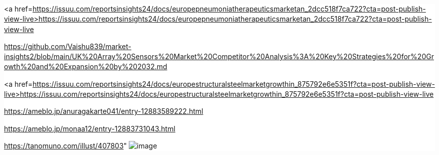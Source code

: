 <a href=https://issuu.com/reportsinsights24/docs/europepneumoniatherapeuticsmarketan_2dcc518f7ca722?cta=post-publish-view-live>https://issuu.com/reportsinsights24/docs/europepneumoniatherapeuticsmarketan_2dcc518f7ca722?cta=post-publish-view-live</a>

<a href=https://github.com/Vaishu839/market-insights2/blob/main/UK%20Array%20Sensors%20Market%20Competitor%20Analysis%3A%20Key%20Strategies%20for%20Growth%20and%20Expansion%20by%202032.md>https://github.com/Vaishu839/market-insights2/blob/main/UK%20Array%20Sensors%20Market%20Competitor%20Analysis%3A%20Key%20Strategies%20for%20Growth%20and%20Expansion%20by%202032.md</a>

<a href=https://issuu.com/reportsinsights24/docs/europestructuralsteelmarketgrowthin_875792e6e5351f?cta=post-publish-view-live>https://issuu.com/reportsinsights24/docs/europestructuralsteelmarketgrowthin_875792e6e5351f?cta=post-publish-view-live</a>

<a href=https://ameblo.jp/anuragakarte041/entry-12883589222.html>https://ameblo.jp/anuragakarte041/entry-12883589222.html</a>

<a href=https://ameblo.jp/monaa12/entry-12883731043.html>https://ameblo.jp/monaa12/entry-12883731043.html</a>

<a href=https://tanomuno.com/illust/407803>https://tanomuno.com/illust/407803</a>"
![image](https://github.com/user-attachments/assets/2c9cb82f-fda3-42b6-8b7d-6636f573fcc7)
